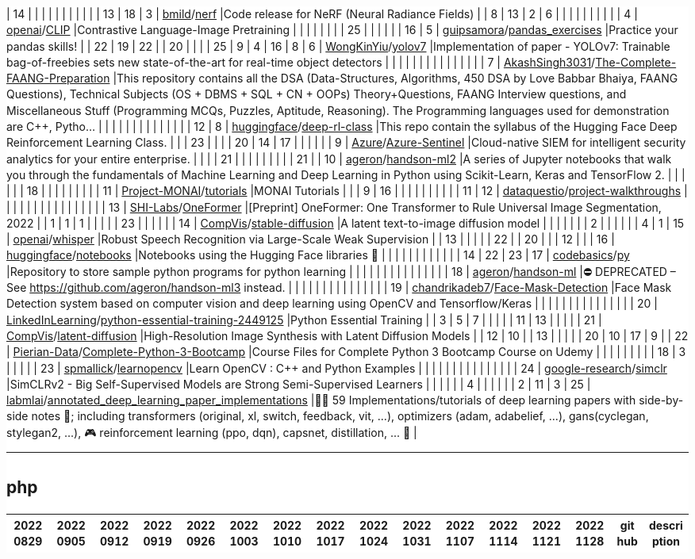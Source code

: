 | 14 |  |  |  |  |  |  |  |  |  |  | 13 | 18 | 3 | [bmild](https://github.com/bmild)/[nerf](https://github.com/bmild/nerf) |Code release for NeRF (Neural Radiance Fields) |
| 8 | 13 | 2 | 6 |  |  |  |  |  |  |  |  |  | 4 | [openai](https://github.com/openai)/[CLIP](https://github.com/openai/CLIP) |Contrastive Language-Image Pretraining |
|  |  |  |  |  |  | 25 |  |  |  |  |  | 16 | 5 | [guipsamora](https://github.com/guipsamora)/[pandas_exercises](https://github.com/guipsamora/pandas_exercises) |Practice your pandas skills! |
| 22 | 19 | 22 |  | 20 |  |  |  | 25 | 9 | 4 | 16 | 8 | 6 | [WongKinYiu](https://github.com/WongKinYiu)/[yolov7](https://github.com/WongKinYiu/yolov7) |Implementation of paper - YOLOv7: Trainable bag-of-freebies sets new state-of-the-art for real-time object detectors |
|  |  |  |  |  |  |  |  |  |  |  |  |  | 7 | [AkashSingh3031](https://github.com/AkashSingh3031)/[The-Complete-FAANG-Preparation](https://github.com/AkashSingh3031/The-Complete-FAANG-Preparation) |This repository contains all the DSA (Data-Structures, Algorithms, 450 DSA by Love Babbar Bhaiya, FAANG Questions), Technical Subjects (OS + DBMS + SQL + CN + OOPs) Theory+Questions, FAANG Interview questions, and Miscellaneous Stuff (Programming MCQs, Puzzles, Aptitude, Reasoning). The Programming languages used for demonstration are C++, Pytho… |
|  |  |  |  |  |  |  |  |  |  |  |  | 12 | 8 | [huggingface](https://github.com/huggingface)/[deep-rl-class](https://github.com/huggingface/deep-rl-class) |This repo contain the syllabus of the Hugging Face Deep Reinforcement Learning Class. |
|  | 23 |  |  |  | 20 | 14 | 17 |  |  |  |  |  | 9 | [Azure](https://github.com/Azure)/[Azure-Sentinel](https://github.com/Azure/Azure-Sentinel) |Cloud-native SIEM for intelligent security analytics for your entire enterprise. |
|  |  | 21 |  |  |  |  |  |  |  |  | 21 |  | 10 | [ageron](https://github.com/ageron)/[handson-ml2](https://github.com/ageron/handson-ml2) |A series of Jupyter notebooks that walk you through the fundamentals of Machine Learning and Deep Learning in Python using Scikit-Learn, Keras and TensorFlow 2. |
|  |  |  |  | 18 |  |  |  |  |  |  |  |  | 11 | [Project-MONAI](https://github.com/Project-MONAI)/[tutorials](https://github.com/Project-MONAI/tutorials) |MONAI Tutorials |
|  | 9 | 16 |  |  |  |  |  |  |  |  |  | 11 | 12 | [dataquestio](https://github.com/dataquestio)/[project-walkthroughs](https://github.com/dataquestio/project-walkthroughs) | |
|  |  |  |  |  |  |  |  |  |  |  |  |  | 13 | [SHI-Labs](https://github.com/SHI-Labs)/[OneFormer](https://github.com/SHI-Labs/OneFormer) |[Preprint] OneFormer: One Transformer to Rule Universal Image Segmentation, 2022 |
| 1 | 1 | 1 |  |  |  |  | 23 |  |  |  |  |  | 14 | [CompVis](https://github.com/CompVis)/[stable-diffusion](https://github.com/CompVis/stable-diffusion) |A latent text-to-image diffusion model |
|  |  |  |  |  | 2 |  |  |  |  |  | 4 | 1 | 15 | [openai](https://github.com/openai)/[whisper](https://github.com/openai/whisper) |Robust Speech Recognition via Large-Scale Weak Supervision |
| 13 |  |  |  |  | 22 |  | 20 |  |  | 12 |  |  | 16 | [huggingface](https://github.com/huggingface)/[notebooks](https://github.com/huggingface/notebooks) |Notebooks using the Hugging Face libraries 🤗 |
|  |  |  |  |  |  |  |  |  |  | 14 | 22 | 23 | 17 | [codebasics](https://github.com/codebasics)/[py](https://github.com/codebasics/py) |Repository to store sample python programs for python learning |
|  |  |  |  |  |  |  |  |  |  |  |  |  | 18 | [ageron](https://github.com/ageron)/[handson-ml](https://github.com/ageron/handson-ml) |⛔️ DEPRECATED – See https://github.com/ageron/handson-ml3 instead. |
|  |  |  |  |  |  |  |  |  |  |  |  |  | 19 | [chandrikadeb7](https://github.com/chandrikadeb7)/[Face-Mask-Detection](https://github.com/chandrikadeb7/Face-Mask-Detection) |Face Mask Detection system based on computer vision and deep learning using OpenCV and Tensorflow/Keras |
|  |  |  |  |  |  |  |  |  |  |  |  |  | 20 | [LinkedInLearning](https://github.com/LinkedInLearning)/[python-essential-training-2449125](https://github.com/LinkedInLearning/python-essential-training-2449125) |Python Essential Training |
| 3 | 5 | 7 |  |  |  |  | 11 | 13 |  |  |  |  | 21 | [CompVis](https://github.com/CompVis)/[latent-diffusion](https://github.com/CompVis/latent-diffusion) |High-Resolution Image Synthesis with Latent Diffusion Models |
| 12 | 10 |  | 13 |  |  |  |  | 20 | 10 | 17 | 9 |  | 22 | [Pierian-Data](https://github.com/Pierian-Data)/[Complete-Python-3-Bootcamp](https://github.com/Pierian-Data/Complete-Python-3-Bootcamp) |Course Files for Complete Python 3 Bootcamp Course on Udemy |
|  |  |  |  |  |  |  | 18 | 3 |  |  |  |  | 23 | [spmallick](https://github.com/spmallick)/[learnopencv](https://github.com/spmallick/learnopencv) |Learn OpenCV : C++ and Python Examples |
|  |  |  |  |  |  |  |  |  |  |  |  |  | 24 | [google-research](https://github.com/google-research)/[simclr](https://github.com/google-research/simclr) |SimCLRv2 - Big Self-Supervised Models are Strong Semi-Supervised Learners |
|  |  |  |  | 4 |  |  |  |  |  | 2 | 11 | 3 | 25 | [labmlai](https://github.com/labmlai)/[annotated_deep_learning_paper_implementations](https://github.com/labmlai/annotated_deep_learning_paper_implementations) |🧑‍🏫 59 Implementations/tutorials of deep learning papers with side-by-side notes 📝; including transformers (original, xl, switch, feedback, vit, ...), optimizers (adam, adabelief, ...), gans(cyclegan, stylegan2, ...), 🎮 reinforcement learning (ppo, dqn), capsnet, distillation, ... 🧠 |

----

## <a name=php>php</a>

|20220829|20220905|20220912|20220919|20220926|20221003|20221010|20221017|20221024|20221031|20221107|20221114|20221121|20221128|github|description|
|----|----|----|----|----|----|----|----|----|----|----|----|----|----|----|----|
